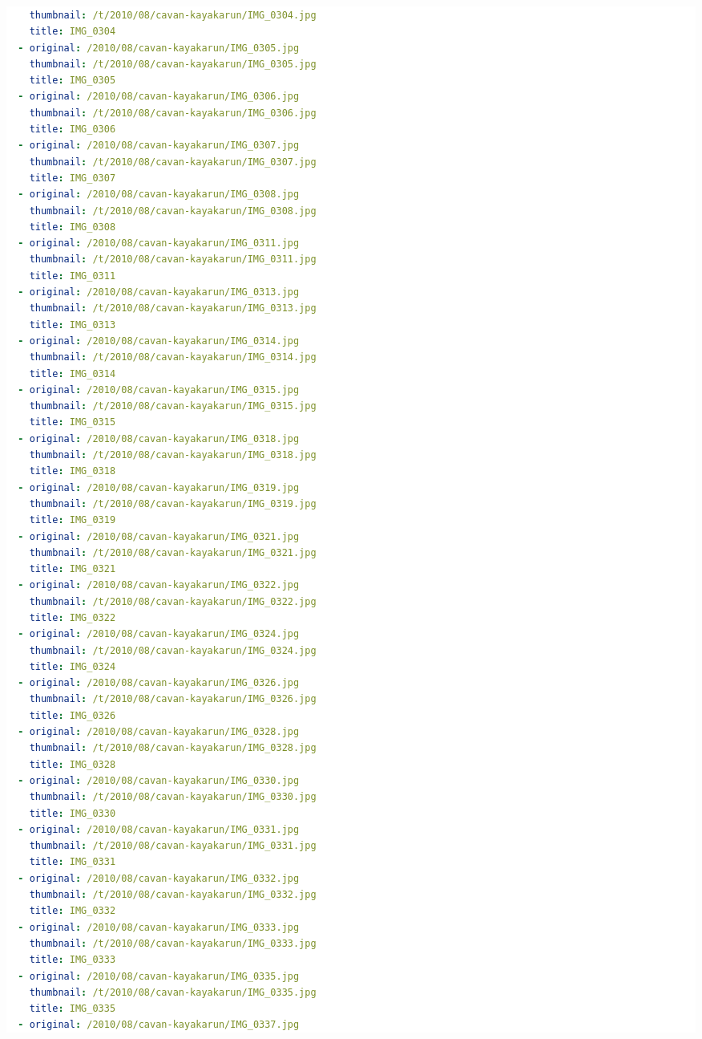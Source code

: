 ```yaml
    thumbnail: /t/2010/08/cavan-kayakarun/IMG_0304.jpg
    title: IMG_0304
  - original: /2010/08/cavan-kayakarun/IMG_0305.jpg
    thumbnail: /t/2010/08/cavan-kayakarun/IMG_0305.jpg
    title: IMG_0305
  - original: /2010/08/cavan-kayakarun/IMG_0306.jpg
    thumbnail: /t/2010/08/cavan-kayakarun/IMG_0306.jpg
    title: IMG_0306
  - original: /2010/08/cavan-kayakarun/IMG_0307.jpg
    thumbnail: /t/2010/08/cavan-kayakarun/IMG_0307.jpg
    title: IMG_0307
  - original: /2010/08/cavan-kayakarun/IMG_0308.jpg
    thumbnail: /t/2010/08/cavan-kayakarun/IMG_0308.jpg
    title: IMG_0308
  - original: /2010/08/cavan-kayakarun/IMG_0311.jpg
    thumbnail: /t/2010/08/cavan-kayakarun/IMG_0311.jpg
    title: IMG_0311
  - original: /2010/08/cavan-kayakarun/IMG_0313.jpg
    thumbnail: /t/2010/08/cavan-kayakarun/IMG_0313.jpg
    title: IMG_0313
  - original: /2010/08/cavan-kayakarun/IMG_0314.jpg
    thumbnail: /t/2010/08/cavan-kayakarun/IMG_0314.jpg
    title: IMG_0314
  - original: /2010/08/cavan-kayakarun/IMG_0315.jpg
    thumbnail: /t/2010/08/cavan-kayakarun/IMG_0315.jpg
    title: IMG_0315
  - original: /2010/08/cavan-kayakarun/IMG_0318.jpg
    thumbnail: /t/2010/08/cavan-kayakarun/IMG_0318.jpg
    title: IMG_0318
  - original: /2010/08/cavan-kayakarun/IMG_0319.jpg
    thumbnail: /t/2010/08/cavan-kayakarun/IMG_0319.jpg
    title: IMG_0319
  - original: /2010/08/cavan-kayakarun/IMG_0321.jpg
    thumbnail: /t/2010/08/cavan-kayakarun/IMG_0321.jpg
    title: IMG_0321
  - original: /2010/08/cavan-kayakarun/IMG_0322.jpg
    thumbnail: /t/2010/08/cavan-kayakarun/IMG_0322.jpg
    title: IMG_0322
  - original: /2010/08/cavan-kayakarun/IMG_0324.jpg
    thumbnail: /t/2010/08/cavan-kayakarun/IMG_0324.jpg
    title: IMG_0324
  - original: /2010/08/cavan-kayakarun/IMG_0326.jpg
    thumbnail: /t/2010/08/cavan-kayakarun/IMG_0326.jpg
    title: IMG_0326
  - original: /2010/08/cavan-kayakarun/IMG_0328.jpg
    thumbnail: /t/2010/08/cavan-kayakarun/IMG_0328.jpg
    title: IMG_0328
  - original: /2010/08/cavan-kayakarun/IMG_0330.jpg
    thumbnail: /t/2010/08/cavan-kayakarun/IMG_0330.jpg
    title: IMG_0330
  - original: /2010/08/cavan-kayakarun/IMG_0331.jpg
    thumbnail: /t/2010/08/cavan-kayakarun/IMG_0331.jpg
    title: IMG_0331
  - original: /2010/08/cavan-kayakarun/IMG_0332.jpg
    thumbnail: /t/2010/08/cavan-kayakarun/IMG_0332.jpg
    title: IMG_0332
  - original: /2010/08/cavan-kayakarun/IMG_0333.jpg
    thumbnail: /t/2010/08/cavan-kayakarun/IMG_0333.jpg
    title: IMG_0333
  - original: /2010/08/cavan-kayakarun/IMG_0335.jpg
    thumbnail: /t/2010/08/cavan-kayakarun/IMG_0335.jpg
    title: IMG_0335
  - original: /2010/08/cavan-kayakarun/IMG_0337.jpg
```